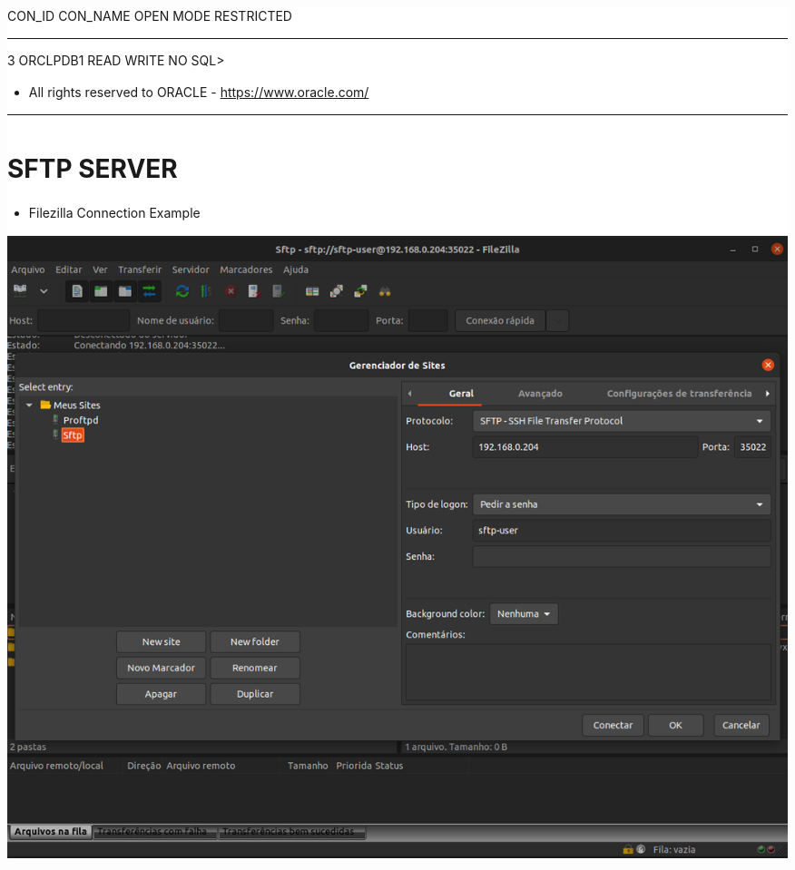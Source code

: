   CON_ID CON_NAME			  OPEN MODE  RESTRICTED
  ---------- ------------------------------ ---------- ----------
   3 ORCLPDB1			  READ WRITE NO
  SQL> 
  
</pre>

* All rights reserved to ORACLE - https://www.oracle.com/

-------------

# SFTP SERVER

- Filezilla Connection Example

![sftp-filezilla-setup-1.png](./sftp/midias/sftp-filezilla-setup-1.png)
